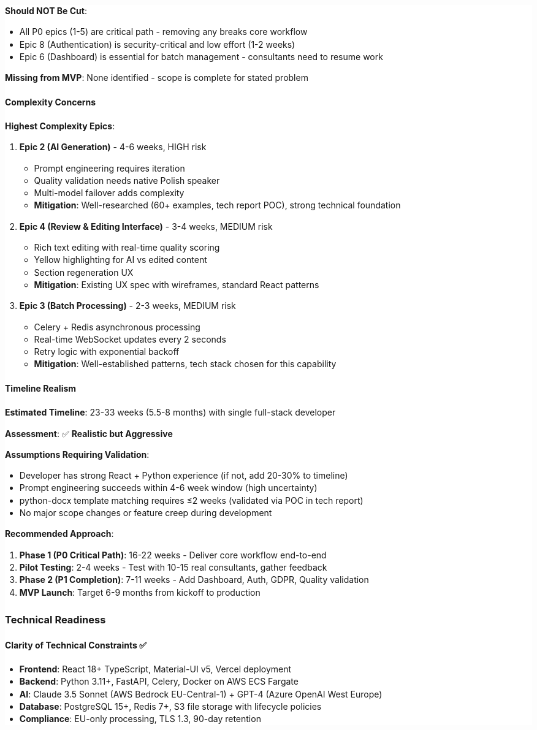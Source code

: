 **Should NOT Be Cut**:
- All P0 epics (1-5) are critical path - removing any breaks core workflow
- Epic 8 (Authentication) is security-critical and low effort (1-2 weeks)
- Epic 6 (Dashboard) is essential for batch management - consultants need to resume work

**Missing from MVP**: None identified - scope is complete for stated problem

#### Complexity Concerns

**Highest Complexity Epics**:
1. **Epic 2 (AI Generation)** - 4-6 weeks, HIGH risk
   - Prompt engineering requires iteration
   - Quality validation needs native Polish speaker
   - Multi-model failover adds complexity
   - **Mitigation**: Well-researched (60+ examples, tech report POC), strong technical foundation

2. **Epic 4 (Review & Editing Interface)** - 3-4 weeks, MEDIUM risk
   - Rich text editing with real-time quality scoring
   - Yellow highlighting for AI vs edited content
   - Section regeneration UX
   - **Mitigation**: Existing UX spec with wireframes, standard React patterns

3. **Epic 3 (Batch Processing)** - 2-3 weeks, MEDIUM risk
   - Celery + Redis asynchronous processing
   - Real-time WebSocket updates every 2 seconds
   - Retry logic with exponential backoff
   - **Mitigation**: Well-established patterns, tech stack chosen for this capability

#### Timeline Realism

**Estimated Timeline**: 23-33 weeks (5.5-8 months) with single full-stack developer

**Assessment**: ✅ **Realistic but Aggressive**

**Assumptions Requiring Validation**:
- Developer has strong React + Python experience (if not, add 20-30% to timeline)
- Prompt engineering succeeds within 4-6 week window (high uncertainty)
- python-docx template matching requires ≤2 weeks (validated via POC in tech report)
- No major scope changes or feature creep during development

**Recommended Approach**:
1. **Phase 1 (P0 Critical Path)**: 16-22 weeks - Deliver core workflow end-to-end
2. **Pilot Testing**: 2-4 weeks - Test with 10-15 real consultants, gather feedback
3. **Phase 2 (P1 Completion)**: 7-11 weeks - Add Dashboard, Auth, GDPR, Quality validation
4. **MVP Launch**: Target 6-9 months from kickoff to production

### Technical Readiness

#### Clarity of Technical Constraints ✅
- **Frontend**: React 18+ TypeScript, Material-UI v5, Vercel deployment
- **Backend**: Python 3.11+, FastAPI, Celery, Docker on AWS ECS Fargate
- **AI**: Claude 3.5 Sonnet (AWS Bedrock EU-Central-1) + GPT-4 (Azure OpenAI West Europe)
- **Database**: PostgreSQL 15+, Redis 7+, S3 file storage with lifecycle policies
- **Compliance**: EU-only processing, TLS 1.3, 90-day retention
